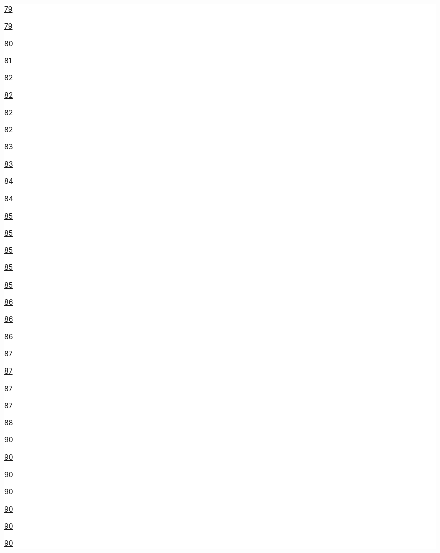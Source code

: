 [79](#procedures-20)

[79](#v2x-application-requested-booking)

[80](#network-initiated-booking-update)

[81](#details-of-system-interactions-for-resources-booking)

[82](#impact-on-other-procedures)

[82](#impact-on-existing-entities-and-interfaces-21)

[82](#topics-for-further-study-18)

[82](#conclusions-24)

[83](#solution-27-solution-for-qos-support-for-ev2x-over-uu-interface)

[83](#functional-description-24)

[84](#procedures-21)

[84](#impact-on-existing-entities-and-interfaces-22)

[85](#topics-for-further-study-19)

[85](#solution-evaluation-2)

[85](#conclusions-25)

[85](#solution-28-ecosystem-based-gathering-of-network-intelligence-for-in-advance-performance-estimation)

[85](#functional-description-25)

[86](#procedures-22)

[86](#impact-on-existing-entities-and-interfaces-23)

[86](#topics-for-further-study-20)

[87](#solution-evaluation-3)

[87](#conclusions-26)

[87](#solution-29-potential-qos-change-notification-to-assist-application-adjustment)

[87](#functional-description-26)

[88](#procedures-23)

[90](#impact-on-existing-entities-and-interfaces-24)

[90](#topics-for-further-study-21)

[90](#solution-evaluation-4)

[90](#conclusions-27)

[90](#conclusions-28)

[90](#general-4)

[90](#conclusions-for-eps)

